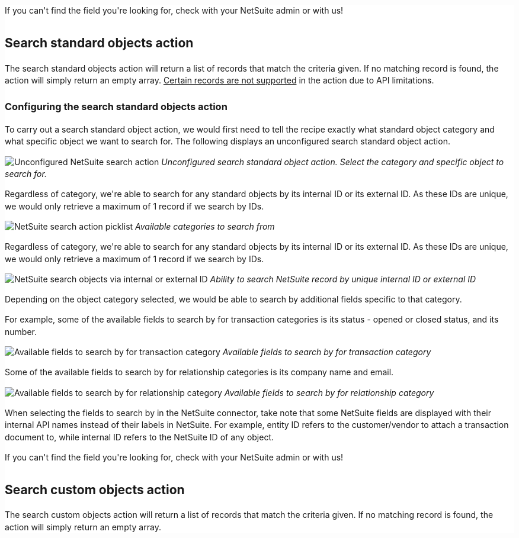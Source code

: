 If you can't find the field you're looking for, check with your NetSuite admin or with us!

## Search standard objects action
The search standard objects action will return a list of records that match the criteria given. If no matching record is found, the action will simply return an empty array. [Certain records are not supported](/connectors/netsuite.md#unsupported-records) in the action due to API limitations.

### Configuring the search standard objects action
To carry out a search standard object action, we would first need to tell the recipe exactly what standard object category and what specific object we want to search for. The following displays an unconfigured search standard object action.

![Unconfigured NetSuite search action](~@img/connectors/netsuite/unconfigured-search-action.png)
*Unconfigured search standard object action. Select the category and specific object to search for.*

Regardless of category, we're able to search for any standard objects by its internal ID or its external ID. As these IDs are unique, we would only retrieve a maximum of 1 record if we search by IDs.

![NetSuite search action picklist](~@img/connectors/netsuite/search-objects-action-list.png)
*Available categories to search from*

Regardless of category, we're able to search for any standard objects by its internal ID or its external ID. As these IDs are unique, we would only retrieve a maximum of 1 record if we search by IDs.

![NetSuite search objects via internal or external ID](~@img/connectors/netsuite/search-via-internal-external-id.png)
*Ability to search NetSuite record by unique internal ID or external ID*

Depending on the object category selected, we would be able to search by additional fields specific to that category.

For example, some of the available fields to search by for transaction categories is its status - opened or closed status, and its number.

![Available fields to search by for transaction category](~@img/connectors/netsuite/search-fields-for-transaction-category.png)
*Available fields to search by for transaction category*

Some of the available fields to search by for relationship categories is its company name and email.

![Available fields to search by for relationship category](~@img/connectors/netsuite/search-fields-by-relationship-category.png)
*Available fields to search by for relationship category*

When selecting the fields to search by in the NetSuite connector, take note that some NetSuite fields are displayed with their internal API names instead of their labels in NetSuite. For example, entity ID refers to the customer/vendor to attach a transaction document to, while internal ID refers to the NetSuite ID of any object.

If you can't find the field you're looking for, check with your NetSuite admin or with us!

## Search custom objects action
The search custom objects action will return a list of records that match the criteria given. If no matching record is found, the action will simply return an empty array.
